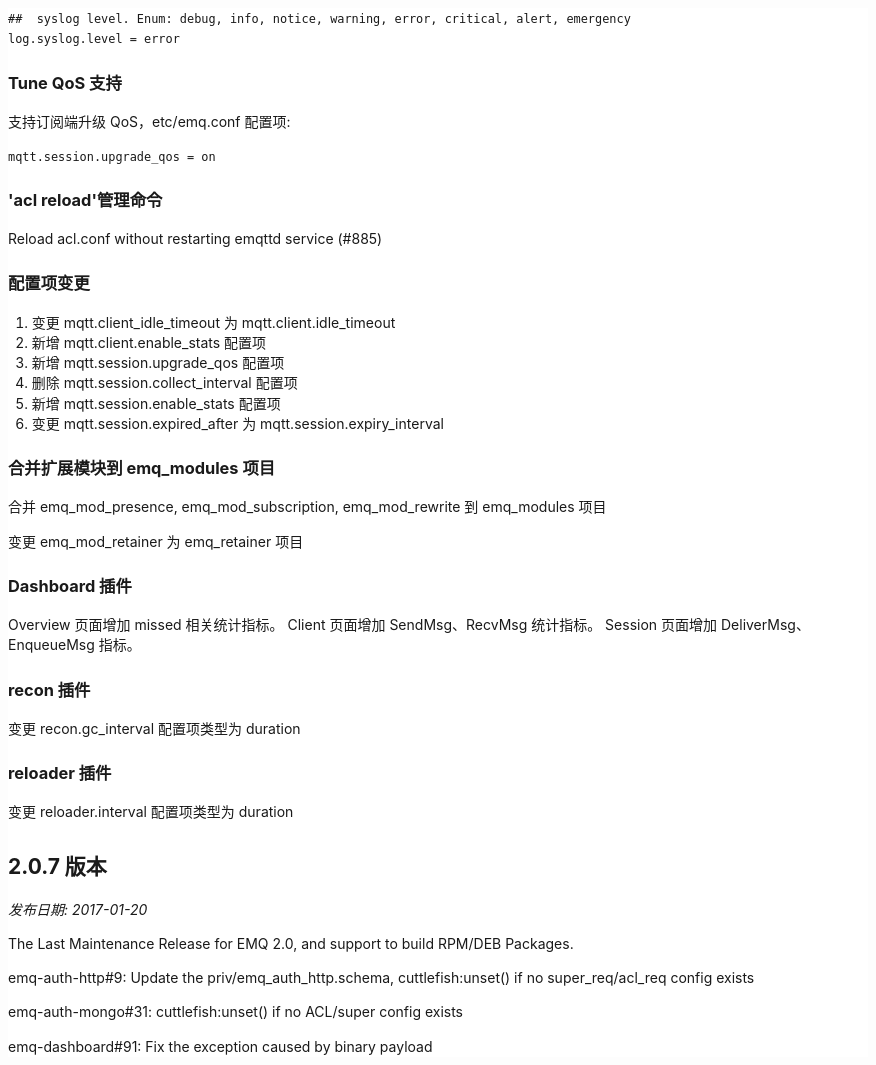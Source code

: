     ##  syslog level. Enum: debug, info, notice, warning, error, critical, alert, emergency
    log.syslog.level = error

### Tune QoS 支持

支持订阅端升级 QoS，etc/emq.conf 配置项:

    mqtt.session.upgrade_qos = on

### 'acl reload'管理命令

Reload acl.conf without restarting emqttd service (#885)

### 配置项变更

1. 变更 mqtt.client_idle_timeout 为 mqtt.client.idle_timeout
2. 新增 mqtt.client.enable_stats 配置项
3. 新增 mqtt.session.upgrade_qos 配置项
4. 删除 mqtt.session.collect_interval 配置项
5. 新增 mqtt.session.enable_stats 配置项
6. 变更 mqtt.session.expired_after 为 mqtt.session.expiry_interval

### 合并扩展模块到 emq_modules 项目

合并 emq_mod_presence, emq_mod_subscription, emq_mod_rewrite 到 emq_modules 项目

变更 emq_mod_retainer 为 emq_retainer 项目

### Dashboard 插件

Overview 页面增加 missed 相关统计指标。 Client 页面增加 SendMsg、RecvMsg 统计指标。 Session 页面增加 DeliverMsg、EnqueueMsg 指标。

### recon 插件

变更 recon.gc_interval 配置项类型为 duration

### reloader 插件

变更 reloader.interval 配置项类型为 duration

## 2.0.7 版本

_发布日期: 2017-01-20_

The Last Maintenance Release for EMQ 2.0, and support to build RPM/DEB Packages.

emq-auth-http#9: Update the priv/emq_auth_http.schema, cuttlefish:unset() if no super_req/acl_req config exists

emq-auth-mongo#31: cuttlefish:unset() if no ACL/super config exists

emq-dashboard#91: Fix the exception caused by binary payload
